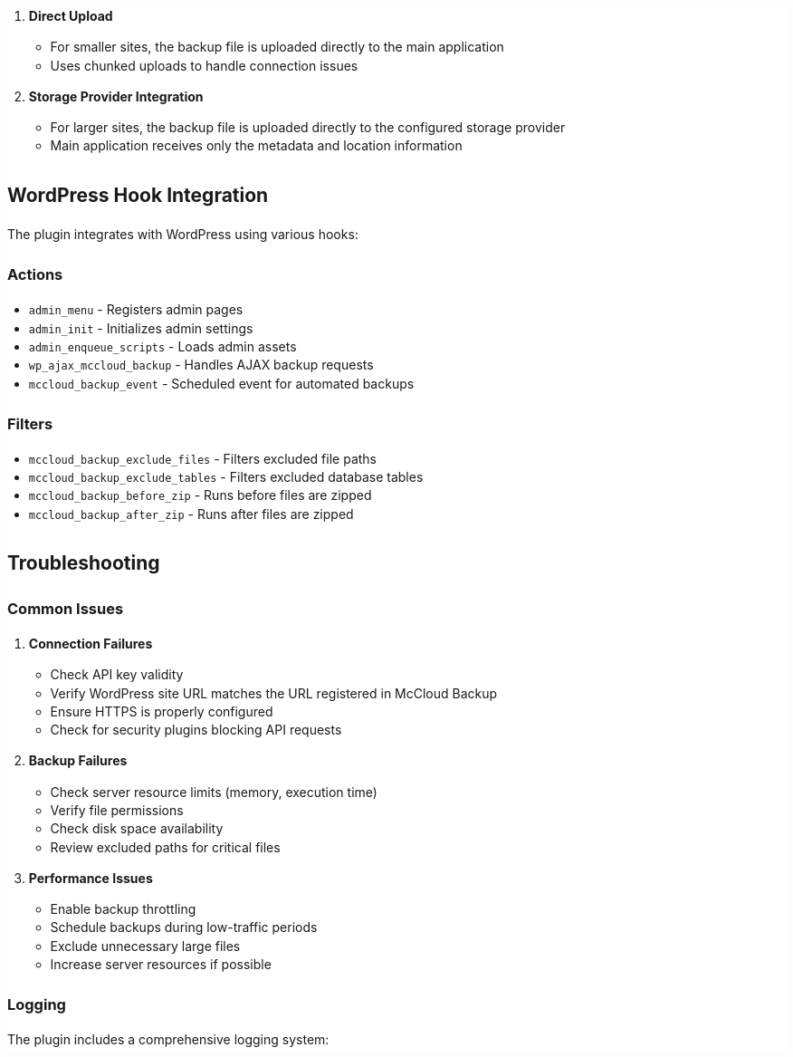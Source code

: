 1. **Direct Upload**
   - For smaller sites, the backup file is uploaded directly to the main application
   - Uses chunked uploads to handle connection issues

2. **Storage Provider Integration**
   - For larger sites, the backup file is uploaded directly to the configured storage provider
   - Main application receives only the metadata and location information

## WordPress Hook Integration

The plugin integrates with WordPress using various hooks:

### Actions

- `admin_menu` - Registers admin pages
- `admin_init` - Initializes admin settings
- `admin_enqueue_scripts` - Loads admin assets
- `wp_ajax_mccloud_backup` - Handles AJAX backup requests
- `mccloud_backup_event` - Scheduled event for automated backups

### Filters

- `mccloud_backup_exclude_files` - Filters excluded file paths
- `mccloud_backup_exclude_tables` - Filters excluded database tables
- `mccloud_backup_before_zip` - Runs before files are zipped
- `mccloud_backup_after_zip` - Runs after files are zipped

## Troubleshooting

### Common Issues

1. **Connection Failures**
   - Check API key validity
   - Verify WordPress site URL matches the URL registered in McCloud Backup
   - Ensure HTTPS is properly configured
   - Check for security plugins blocking API requests

2. **Backup Failures**
   - Check server resource limits (memory, execution time)
   - Verify file permissions
   - Check disk space availability
   - Review excluded paths for critical files

3. **Performance Issues**
   - Enable backup throttling
   - Schedule backups during low-traffic periods
   - Exclude unnecessary large files
   - Increase server resources if possible

### Logging

The plugin includes a comprehensive logging system:
